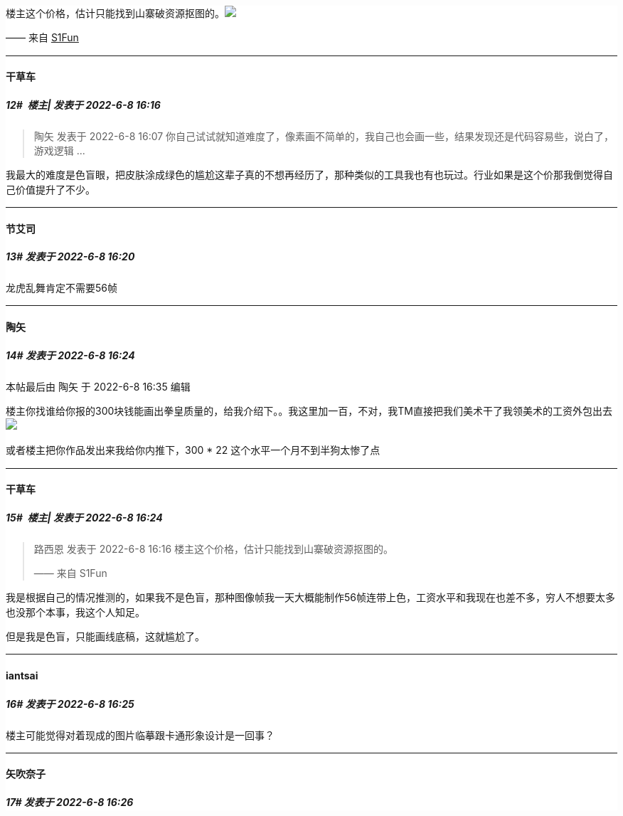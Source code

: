 楼主这个价格，估计只能找到山寨破资源抠图的。<img src="https://static.saraba1st.com/image/smiley/face2017/001.png" referrerpolicy="no-referrer">

—— 来自 [S1Fun](https://s1fun.koalcat.com)

*****

####  干草车  
##### 12#         楼主| 发表于 2022-6-8 16:16

<blockquote>陶矢 发表于 2022-6-8 16:07
你自己试试就知道难度了，像素画不简单的，我自己也会画一些，结果发现还是代码容易些，说白了，游戏逻辑 ...</blockquote>
我最大的难度是色盲眼，把皮肤涂成绿色的尴尬这辈子真的不想再经历了，那种类似的工具我也有也玩过。行业如果是这个价那我倒觉得自己价值提升了不少。

*****

####  节艾司  
##### 13#       发表于 2022-6-8 16:20

龙虎乱舞肯定不需要56帧

*****

####  陶矢  
##### 14#       发表于 2022-6-8 16:24

 本帖最后由 陶矢 于 2022-6-8 16:35 编辑 

楼主你找谁给你报的300块钱能画出拳皇质量的，给我介绍下。。我这里加一百，不对，我TM直接把我们美术干了我领美术的工资外包出去<img src="https://static.saraba1st.com/image/smiley/face2017/066.png" referrerpolicy="no-referrer">

或者楼主把你作品发出来我给你内推下，300 * 22 这个水平一个月不到半狗太惨了点

*****

####  干草车  
##### 15#         楼主| 发表于 2022-6-8 16:24

<blockquote>路西恩 发表于 2022-6-8 16:16
楼主这个价格，估计只能找到山寨破资源抠图的。

—— 来自 S1Fun</blockquote>
我是根据自己的情况推测的，如果我不是色盲，那种图像帧我一天大概能制作56帧连带上色，工资水平和我现在也差不多，穷人不想要太多也没那个本事，我这个人知足。

但是我是色盲，只能画线底稿，这就尴尬了。

*****

####  iantsai  
##### 16#       发表于 2022-6-8 16:25

楼主可能觉得对着现成的图片临摹跟卡通形象设计是一回事？

*****

####  矢吹奈子  
##### 17#       发表于 2022-6-8 16:26
